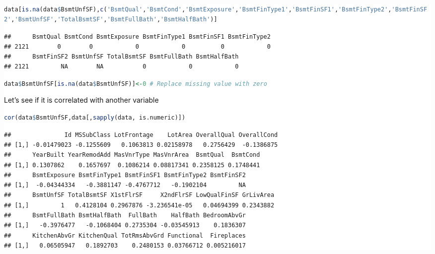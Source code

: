 ``` r
data[is.na(data$BsmtUnfSF),c('BsmtQual','BsmtCond','BsmtExposure','BsmtFinType1','BsmtFinSF1','BsmtFinType2','BsmtFinSF2','BsmtUnfSF','TotalBsmtSF','BsmtFullBath','BsmtHalfBath')]
```

    ##      BsmtQual BsmtCond BsmtExposure BsmtFinType1 BsmtFinSF1 BsmtFinType2
    ## 2121        0        0            0            0          0            0
    ##      BsmtFinSF2 BsmtUnfSF TotalBsmtSF BsmtFullBath BsmtHalfBath
    ## 2121         NA        NA           0            0            0

``` r
data$BsmtUnfSF[is.na(data$BsmtUnfSF)]<-0 # Replace missing value with zero
```

Let’s see if it is correlated with another variable

``` r
cor(data$BsmtUnfSF,data[,sapply(data, is.numeric)])
```

    ##               Id MSSubClass LotFrontage    LotArea OverallQual OverallCond
    ## [1,] -0.01479023 -0.1255609   0.1063813 0.02158978   0.2756429  -0.1386875
    ##      YearBuilt YearRemodAdd MasVnrType MasVnrArea  BsmtQual  BsmtCond
    ## [1,] 0.1307862    0.1657697  0.1086214 0.08817341 0.2358125 0.1748441
    ##      BsmtExposure BsmtFinType1 BsmtFinSF1 BsmtFinType2 BsmtFinSF2
    ## [1,]  -0.04344334   -0.3881147 -0.4767712   -0.1902104         NA
    ##      BsmtUnfSF TotalBsmtSF X1stFlrSF     X2ndFlrSF LowQualFinSF GrLivArea
    ## [1,]         1   0.4128104 0.2967876 -3.236541e-05   0.04694399 0.2343882
    ##      BsmtFullBath BsmtHalfBath  FullBath    HalfBath BedroomAbvGr
    ## [1,]   -0.3976477   -0.1068404 0.2735304 -0.03545913    0.1836307
    ##      KitchenAbvGr KitchenQual TotRmsAbvGrd Functional  Fireplaces
    ## [1,]   0.06505947   0.1892703    0.2480153 0.03766712 0.005216017